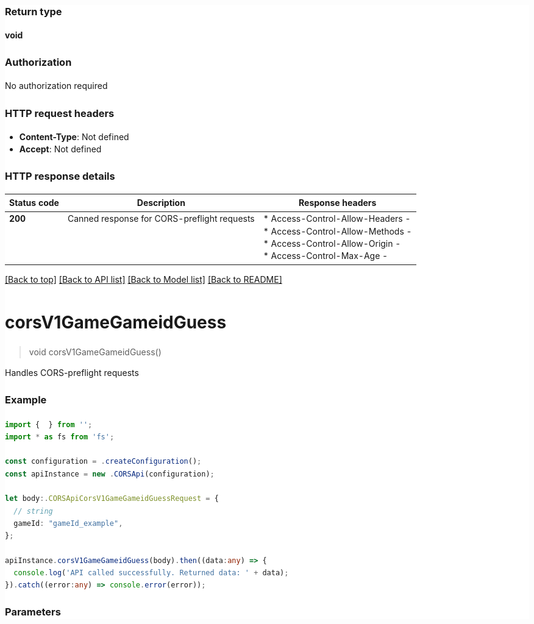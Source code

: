 
### Return type

**void**

### Authorization

No authorization required

### HTTP request headers

 - **Content-Type**: Not defined
 - **Accept**: Not defined


### HTTP response details
| Status code | Description | Response headers |
|-------------|-------------|------------------|
**200** | Canned response for CORS-preflight requests |  * Access-Control-Allow-Headers -  <br>  * Access-Control-Allow-Methods -  <br>  * Access-Control-Allow-Origin -  <br>  * Access-Control-Max-Age -  <br>  |

[[Back to top]](#) [[Back to API list]](README.md#documentation-for-api-endpoints) [[Back to Model list]](README.md#documentation-for-models) [[Back to README]](README.md)

# **corsV1GameGameidGuess**
> void corsV1GameGameidGuess()

Handles CORS-preflight requests

### Example


```typescript
import {  } from '';
import * as fs from 'fs';

const configuration = .createConfiguration();
const apiInstance = new .CORSApi(configuration);

let body:.CORSApiCorsV1GameGameidGuessRequest = {
  // string
  gameId: "gameId_example",
};

apiInstance.corsV1GameGameidGuess(body).then((data:any) => {
  console.log('API called successfully. Returned data: ' + data);
}).catch((error:any) => console.error(error));
```


### Parameters
